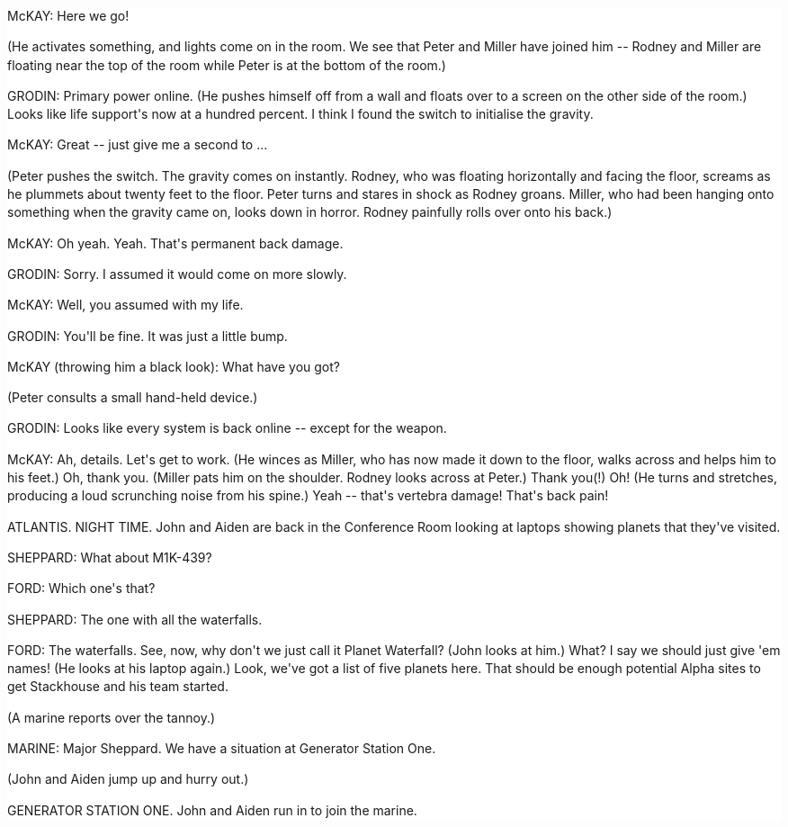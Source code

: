 McKAY: Here we go!  
  
(He activates something, and lights come on in the room. We see that Peter and
Miller have joined him -- Rodney and Miller are floating near the top of the
room while Peter is at the bottom of the room.)  
  
GRODIN: Primary power online. (He pushes himself off from a wall and floats
over to a screen on the other side of the room.) Looks like life support's now
at a hundred percent. I think I found the switch to initialise the gravity.  
  
McKAY: Great -- just give me a second to ...  
  
(Peter pushes the switch. The gravity comes on instantly. Rodney, who was
floating horizontally and facing the floor, screams as he plummets about
twenty feet to the floor. Peter turns and stares in shock as Rodney groans.
Miller, who had been hanging onto something when the gravity came on, looks
down in horror. Rodney painfully rolls over onto his back.)  
  
McKAY: Oh yeah. Yeah. That's permanent back damage.  
  
GRODIN: Sorry. I assumed it would come on more slowly.  
  
McKAY: Well, you assumed with my life.  
  
GRODIN: You'll be fine. It was just a little bump.  
  
McKAY (throwing him a black look): What have you got?  
  
(Peter consults a small hand-held device.)  
  
GRODIN: Looks like every system is back online -- except for the weapon.  
  
McKAY: Ah, details. Let's get to work. (He winces as Miller, who has now made
it down to the floor, walks across and helps him to his feet.) Oh, thank you.
(Miller pats him on the shoulder. Rodney looks across at Peter.) Thank you(!)
Oh! (He turns and stretches, producing a loud scrunching noise from his
spine.) Yeah -- that's vertebra damage! That's back pain!  
  
  
ATLANTIS. NIGHT TIME. John and Aiden are back in the Conference Room looking
at laptops showing planets that they've visited.  
  
SHEPPARD: What about M1K-439?  
  
FORD: Which one's that?  
  
SHEPPARD: The one with all the waterfalls.  
  
FORD: The waterfalls. See, now, why don't we just call it Planet Waterfall?
(John looks at him.) What? I say we should just give 'em names! (He looks at
his laptop again.) Look, we've got a list of five planets here. That should be
enough potential Alpha sites to get Stackhouse and his team started.  
  
(A marine reports over the tannoy.)  
  
MARINE: Major Sheppard. We have a situation at Generator Station One.  
  
(John and Aiden jump up and hurry out.)  
  
  
GENERATOR STATION ONE. John and Aiden run in to join the marine.  
  